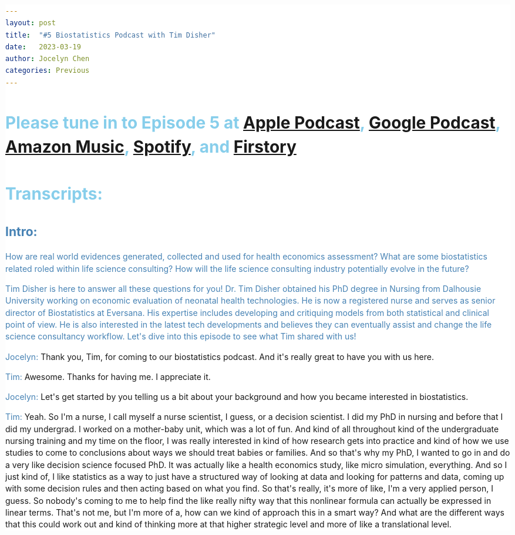 ```yaml
---
layout: post
title:  "#5 Biostatistics Podcast with Tim Disher"
date:   2023-03-19
author: Jocelyn Chen
categories: Previous
---
```

<h1><span style="color:skyblue">Please tune in to Episode 5 at</span> <a href="https://podcasts.apple.com/us/podcast/5-biostatistics-podcast-with-tim-disher/id1668038660?i=1000604892008">Apple Podcast</a><span style="color:skyblue">, </span><a href = "https://podcasts.google.com/u/1/feed/aHR0cHM6Ly9vcGVuLmZpcnN0b3J5Lm1lL3Jzcy91c2VyL2NsZGNvbndqODBqMmcwMXRqNjBoajNzM2w/episode/Y2xmZndjNjk4MDFreTAxdjBmNTIxYmxnOA?sa=X&ved=0CAUQkfYCahcKEwj46s-cy_r9AhUAAAAAHQAAAAAQAQ">Google Podcast</a><span style="color:skyblue">, </span><a href="https://music.amazon.com/podcasts/23c3aa1a-5a06-4cb3-8799-c0d3c1377f03/episodes/a35e209b-7cf6-47dc-a143-9d0bd26a840a/biostatistics-podcast-5-biostatistics-podcast-with-tim-disher">Amazon Music</a><span style="color:skyblue">, </span><a href="https://open.spotify.com/episode/4ihVDjFGiGu3kPQqqHyGp1">Spotify</a><span style="color:skyblue">, and</span> <a href="https://open.firstory.me/story/clffwc69801ky01v0f521blg8">Firstory</a></h1>



# <span style="color:skyblue">Transcripts:</span>
## <span style="color:steelblue">Intro: </span>
 <span style="color:steelblue"> How are real world evidences generated, collected and used for health economics assessment? What are some biostatistics related roled within life science consulting? How will the life science consulting industry potentially evolve in the future?
 </span>   

 <span style="color:steelblue"> Tim Disher is here to answer all these questions for you! Dr. Tim Disher obtained his PhD degree in Nursing from Dalhousie University working on economic evaluation of neonatal health technologies. He is now a registered nurse and serves as senior director of Biostatistics at Eversana. His expertise includes developing and critiquing models from both statistical and clinical point of view. He is also interested in the latest tech developments and believes they can eventually assist and change the life science consultancy workflow. Let's dive into this episode to see what Tim shared with us! </span>  
     


<span style="color:steelblue">Jocelyn:</span>  Thank you, Tim, for coming to our biostatistics podcast. And it's really great to have you with us here. 

<span style="color:steelblue">Tim:</span>  Awesome. Thanks for having me. I appreciate it.

<span style="color:steelblue">Jocelyn:</span>  Let's get started by you telling us a bit about your background and how you became interested in biostatistics. 

<span style="color:steelblue">Tim:</span>  Yeah. So I'm a nurse, I call myself a nurse scientist, I guess, or a decision scientist. I did my PhD in nursing and before that I did my undergrad. I worked on a mother-baby unit, which was a lot of fun. And kind of all throughout kind of the undergraduate nursing training and my time on the floor, I was really interested in kind of how research gets into practice and kind of how we use studies to come to conclusions about ways we should treat babies or families. And so that's why my PhD, I wanted to go in and do a very like decision science focused PhD. It was actually like a health economics study, like micro simulation, everything. And so I just kind of, I like statistics as a way to just have a structured way of looking at data and looking for patterns and data, coming up with some decision rules and then acting based on what you find. So that's really, it's more of like, I'm a very applied person, I guess. So nobody's coming to me to help find the like really nifty way that this nonlinear formula can actually be expressed in linear terms. That's not me, but I'm more of a, how can we kind of approach this in a smart way? And what are the different ways that this could work out and kind of thinking more at that higher strategic level and more of like a translational level. 
